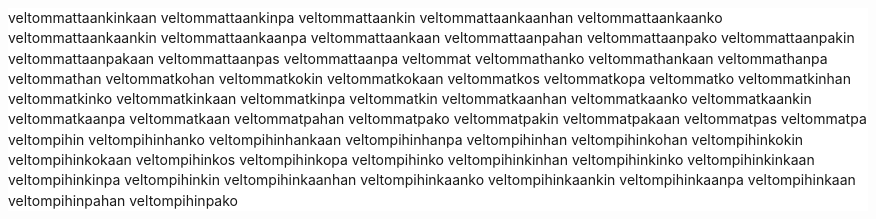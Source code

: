 veltommattaankinkaan
veltommattaankinpa
veltommattaankin
veltommattaankaanhan
veltommattaankaanko
veltommattaankaankin
veltommattaankaanpa
veltommattaankaan
veltommattaanpahan
veltommattaanpako
veltommattaanpakin
veltommattaanpakaan
veltommattaanpas
veltommattaanpa
veltommat
veltommathanko
veltommathankaan
veltommathanpa
veltommathan
veltommatkohan
veltommatkokin
veltommatkokaan
veltommatkos
veltommatkopa
veltommatko
veltommatkinhan
veltommatkinko
veltommatkinkaan
veltommatkinpa
veltommatkin
veltommatkaanhan
veltommatkaanko
veltommatkaankin
veltommatkaanpa
veltommatkaan
veltommatpahan
veltommatpako
veltommatpakin
veltommatpakaan
veltommatpas
veltommatpa
veltompihin
veltompihinhanko
veltompihinhankaan
veltompihinhanpa
veltompihinhan
veltompihinkohan
veltompihinkokin
veltompihinkokaan
veltompihinkos
veltompihinkopa
veltompihinko
veltompihinkinhan
veltompihinkinko
veltompihinkinkaan
veltompihinkinpa
veltompihinkin
veltompihinkaanhan
veltompihinkaanko
veltompihinkaankin
veltompihinkaanpa
veltompihinkaan
veltompihinpahan
veltompihinpako